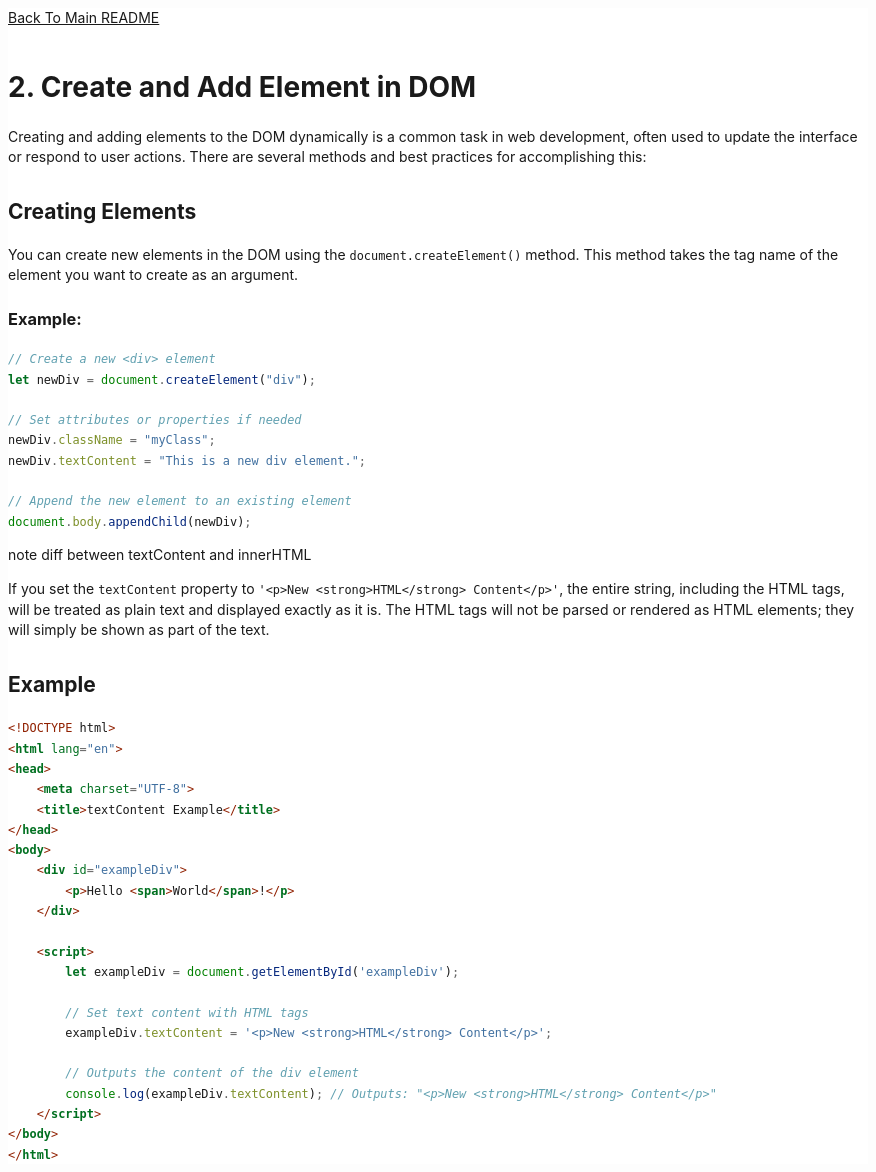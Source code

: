 [Back To Main README](../../README.md#table-of-contents)

# 2. Create and Add Element in DOM
Creating and adding elements to the DOM dynamically is a common task in web development, often used to update the interface or respond to user actions. There are several methods and best practices for accomplishing this:

## Creating Elements

You can create new elements in the DOM using the `document.createElement()` method. This method takes the tag name of the element you want to create as an argument.

### Example:

```javascript
// Create a new <div> element
let newDiv = document.createElement("div");

// Set attributes or properties if needed
newDiv.className = "myClass";
newDiv.textContent = "This is a new div element.";

// Append the new element to an existing element
document.body.appendChild(newDiv);
```

note diff between textContent and innerHTML

If you set the `textContent` property to `'<p>New <strong>HTML</strong> Content</p>'`, the entire string, including the HTML tags, will be treated as plain text and displayed exactly as it is. The HTML tags will not be parsed or rendered as HTML elements; they will simply be shown as part of the text.

## Example

```html
<!DOCTYPE html>
<html lang="en">
<head>
    <meta charset="UTF-8">
    <title>textContent Example</title>
</head>
<body>
    <div id="exampleDiv">
        <p>Hello <span>World</span>!</p>
    </div>

    <script>
        let exampleDiv = document.getElementById('exampleDiv');

        // Set text content with HTML tags
        exampleDiv.textContent = '<p>New <strong>HTML</strong> Content</p>';
        
        // Outputs the content of the div element
        console.log(exampleDiv.textContent); // Outputs: "<p>New <strong>HTML</strong> Content</p>"
    </script>
</body>
</html>
```
